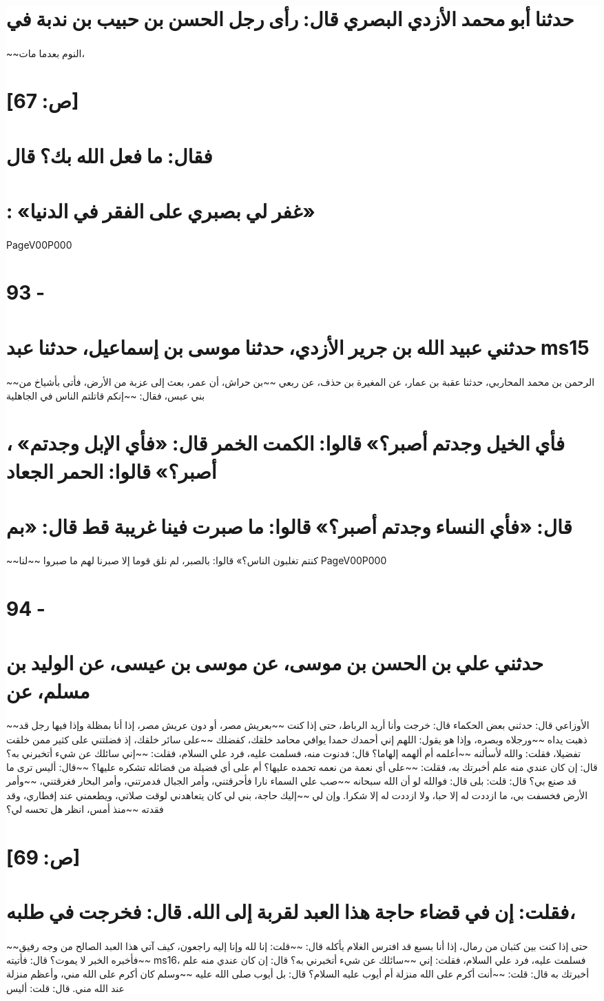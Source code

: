 # حدثنا أبو محمد الأزدي البصري قال: رأى رجل الحسن بن حبيب بن ندبة في
~~النوم بعدما مات،
# [ص: 67]
# فقال: ما فعل الله بك؟ قال
# : «غفر لي بصبري على الفقر في الدنيا»
 PageV00P000
# 93 - 
# حدثني عبيد الله بن جرير الأزدي، حدثنا موسى بن إسماعيل، حدثنا عبد ms15
~~الرحمن بن محمد المحاربي، حدثنا عقبة بن عمار، عن المغيرة بن حذف، عن ربعي
~~بن حراش، أن عمر، بعث إلى عزبة من الأرض، فأتى بأشياخ من بني عبس، فقال:
~~إنكم قاتلتم الناس في الجاهلية
# ، «فأي الخيل وجدتم أصبر؟» قالوا: الكمت الخمر قال: «فأي الإبل وجدتم أصبر؟» قالوا: الحمر الجعاد 
# قال: «فأي النساء وجدتم أصبر؟» قالوا: ما صبرت فينا غريبة قط قال: «بم
~~كنتم تغلبون الناس؟» قالوا: بالصبر، لم نلق قوما إلا صبرنا لهم ما صبروا
~~لنا
 PageV00P000
# 94 - 
# حدثني علي بن الحسن بن موسى، عن موسى بن عيسى، عن الوليد بن مسلم، عن
~~الأوزاعي قال: حدثني بعض الحكماء قال: خرجت وأنا أريد الرباط، حتى إذا كنت
~~بعريش مصر، أو دون عريش مصر، إذا أنا بمظلة وإذا فيها رجل قد ذهبت يداه
~~ورجلاه وبصره، وإذا هو يقول: اللهم إني أحمدك حمدا يوافي محامد خلقك، كفضلك
~~على سائر خلقك، إذ فضلتني على كثير ممن خلقت تفضيلا، فقلت: والله لأسألنه
~~أعلمه أم ألهمه إلهاما؟ قال: فدنوت منه، فسلمت عليه، فرد علي السلام، فقلت:
~~إني سائلك عن شيء أتخبرني به؟ قال: إن كان عندي منه علم أخبرتك به، فقلت:
~~على أي نعمة من نعمه تحمده عليها؟ أم على أي فضيلة من فضائله تشكره عليها؟
~~قال: أليس ترى ما قد صنع بي؟ قال: قلت: بلى قال: فوالله لو أن الله سبحانه
~~صب علي السماء نارا فأحرقتني، وأمر الجبال فدمرتني، وأمر البحار فغرقتني،
~~وأمر الأرض فخسفت بي، ما ازددت له إلا حبا، ولا ازددت له إلا شكرا. وإن لي
~~إليك حاجة، بني لي كان يتعاهدني لوقت صلاتي، ويطعمني عند إفطاري، وقد فقدته
~~منذ أمس، انظر هل تحسه لي؟
# [ص: 69]
# فقلت: إن في قضاء حاجة هذا العبد لقربة إلى الله. قال: فخرجت في طلبه،
~~حتى إذا كنت بين كثبان من رمال، إذا أنا بسبع قد افترس الغلام يأكله قال:
~~قلت: إنا لله وإنا إليه راجعون، كيف آتي هذا العبد الصالح من وجه رفيق
~~فأخبره الخبر لا يموت؟ قال: فأتيته ms16، فسلمت عليه، فرد علي السلام، فقلت: إني
~~سائلك عن شيء أتخبرني به؟ قال: إن كان عندي منه علم أخبرتك به قال: قلت:
~~أنت أكرم على الله منزلة أم أيوب عليه السلام؟ قال: بل أيوب صلى الله عليه
~~وسلم كان أكرم على الله مني، وأعظم منزلة عند الله مني. قال: قلت: أليس
